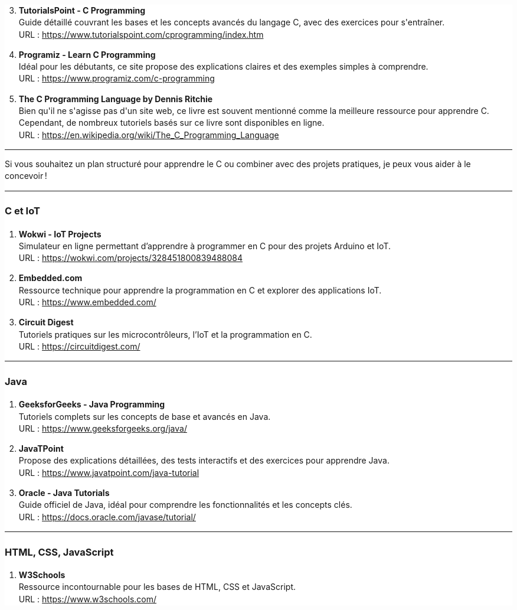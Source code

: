 3. **TutorialsPoint - C Programming**  
   Guide détaillé couvrant les bases et les concepts avancés du langage C, avec des exercices pour s'entraîner.  
   URL : https://www.tutorialspoint.com/cprogramming/index.htm  

4. **Programiz - Learn C Programming**  
   Idéal pour les débutants, ce site propose des explications claires et des exemples simples à comprendre.  
   URL : https://www.programiz.com/c-programming  

5. **The C Programming Language by Dennis Ritchie**  
   Bien qu'il ne s'agisse pas d'un site web, ce livre est souvent mentionné comme la meilleure ressource pour apprendre C. Cependant, de nombreux tutoriels basés sur ce livre sont disponibles en ligne.  
   URL : https://en.wikipedia.org/wiki/The_C_Programming_Language  

---

Si vous souhaitez un plan structuré pour apprendre le C ou combiner avec des projets pratiques, je peux vous aider à le concevoir !

-------------

### **C et IoT**  
1. **Wokwi - IoT Projects**  
   Simulateur en ligne permettant d’apprendre à programmer en C pour des projets Arduino et IoT.  
   URL : https://wokwi.com/projects/328451800839488084  

2. **Embedded.com**  
   Ressource technique pour apprendre la programmation en C et explorer des applications IoT.  
   URL : https://www.embedded.com/  

3. **Circuit Digest**  
   Tutoriels pratiques sur les microcontrôleurs, l’IoT et la programmation en C.  
   URL : https://circuitdigest.com/  

---

### **Java**  
1. **GeeksforGeeks - Java Programming**  
   Tutoriels complets sur les concepts de base et avancés en Java.  
   URL : https://www.geeksforgeeks.org/java/  

2. **JavaTPoint**  
   Propose des explications détaillées, des tests interactifs et des exercices pour apprendre Java.  
   URL : https://www.javatpoint.com/java-tutorial  

3. **Oracle - Java Tutorials**  
   Guide officiel de Java, idéal pour comprendre les fonctionnalités et les concepts clés.  
   URL : https://docs.oracle.com/javase/tutorial/  

---

### **HTML, CSS, JavaScript**  
1. **W3Schools**  
   Ressource incontournable pour les bases de HTML, CSS et JavaScript.  
   URL : https://www.w3schools.com/  
